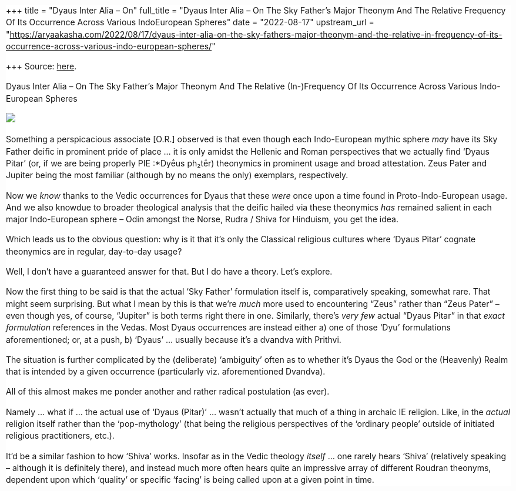 +++
title = "Dyaus Inter Alia – On"
full_title = "Dyaus Inter Alia – On The Sky Father’s Major Theonym And The Relative Frequency Of Its Occurrence Across Various IndoEuropean Spheres"
date = "2022-08-17"
upstream_url = "https://aryaakasha.com/2022/08/17/dyaus-inter-alia-on-the-sky-fathers-major-theonym-and-the-relative-in-frequency-of-its-occurrence-across-various-indo-european-spheres/"

+++
Source: [here](https://aryaakasha.com/2022/08/17/dyaus-inter-alia-on-the-sky-fathers-major-theonym-and-the-relative-in-frequency-of-its-occurrence-across-various-indo-european-spheres/).

Dyaus Inter Alia – On The Sky Father’s Major Theonym And The Relative (In-)Frequency Of Its Occurrence Across Various Indo-European Spheres

![](https://aryaakasha.files.wordpress.com/2022/08/sky-father-concept-art-1.png?w=969)

Something a perspicacious associate \[O.R.\] observed is that even though each Indo-European mythic sphere *may* have its Sky Father deific in prominent pride of place … it is only amidst the Hellenic and Roman perspectives that we actually find ‘Dyaus Pitar’ (or, if we are being properly PIE :\*Dyḗus ph₂tḗr) theonymics in prominent usage and broad attestation. Zeus Pater and Jupiter being the most familiar (although by no means the only) exemplars, respectively.

Now we *know* thanks to the Vedic occurrences for Dyaus that these *were* once upon a time found in Proto-Indo-European usage. And we also knowdue to broader theological analysis that the deific hailed via these theonymics *has* remained salient in each major Indo-European sphere – Odin amongst the Norse, Rudra / Shiva for Hinduism, you get the idea.

Which leads us to the obvious question: why is it that it’s only the Classical religious cultures where ‘Dyaus Pitar’ cognate theonymics are in regular, day-to-day usage?

Well, I don’t have a guaranteed answer for that. But I do have a theory. Let’s explore.

Now the first thing to be said is that the actual ‘Sky Father’ formulation itself is, comparatively speaking, somewhat rare. That might seem surprising. But what I mean by this is that we’re *much* more used to encountering “Zeus” rather than “Zeus Pater” – even though yes, of course, “Jupiter” is both terms right there in one. Similarly, there’s *very few* actual “Dyaus Pitar” in that *exact formulation* references in the Vedas. Most Dyaus occurrences are instead either a) one of those ‘Dyu’ formulations aforementioned; or, at a push, b) ‘Dyaus’ … usually because it’s a dvandva with Prithvi.

The situation is further complicated by the (deliberate) ‘ambiguity’ often as to whether it’s Dyaus the God or the (Heavenly) Realm that is intended by a given occurrence (particularly viz. aforementioned Dvandva).

All of this almost makes me ponder another and rather radical postulation (as ever).

Namely … what if … the actual use of ‘Dyaus (Pitar)’ … wasn’t actually that much of a thing in archaic IE religion. Like, in the *actual* religion itself rather than the ‘pop-mythology’ (that being the religious perspectives of the ‘ordinary people’ outside of initiated religious practitioners, etc.).

It’d be a similar fashion to how ‘Shiva’ works. Insofar as in the Vedic theology *itself* … one rarely hears ‘Shiva’ (relatively speaking – although it is definitely there), and instead much more often hears quite an impressive array of different Roudran theonyms, dependent upon which ‘quality’ or specific ‘facing’ is being called upon at a given point in time.
